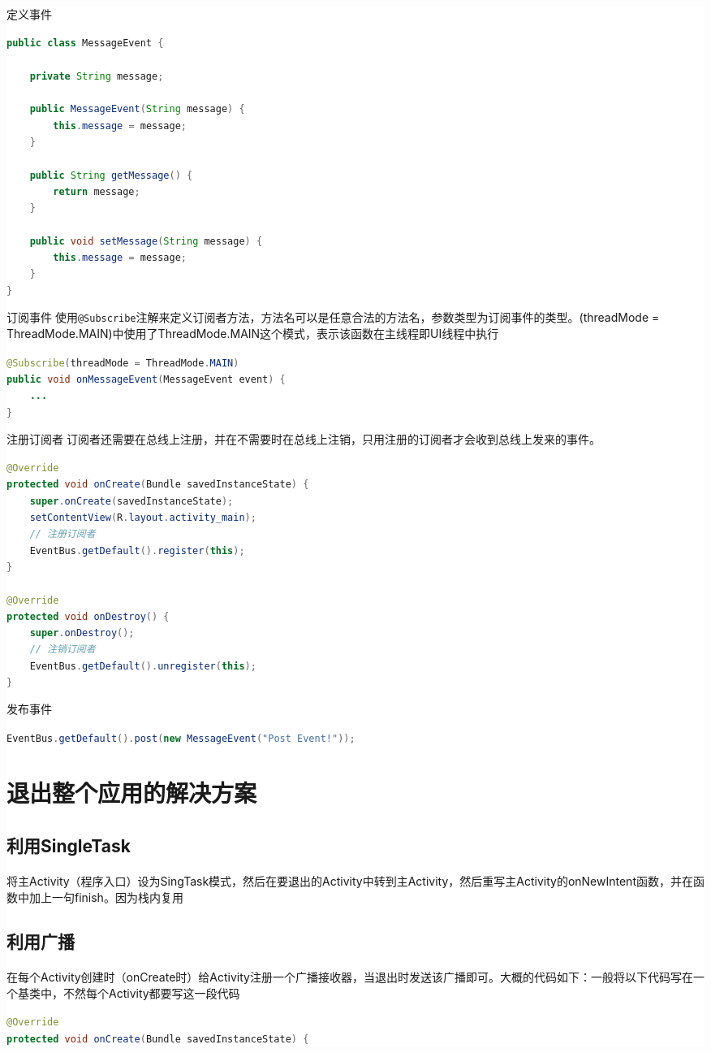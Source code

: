 定义事件
```java
public class MessageEvent {

    private String message;

    public MessageEvent(String message) {
        this.message = message;
    }

    public String getMessage() {
        return message;
    }

    public void setMessage(String message) {
        this.message = message;
    }
}

```
订阅事件
使用`@Subscribe`注解来定义订阅者方法，方法名可以是任意合法的方法名，参数类型为订阅事件的类型。(threadMode = ThreadMode.MAIN)中使用了ThreadMode.MAIN这个模式，表示该函数在主线程即UI线程中执行
```java
@Subscribe(threadMode = ThreadMode.MAIN)
public void onMessageEvent(MessageEvent event) {
    ...
}

```
注册订阅者
订阅者还需要在总线上注册，并在不需要时在总线上注销，只用注册的订阅者才会收到总线上发来的事件。
```java
@Override
protected void onCreate(Bundle savedInstanceState) {
    super.onCreate(savedInstanceState);
    setContentView(R.layout.activity_main);
    // 注册订阅者
    EventBus.getDefault().register(this);
}

@Override
protected void onDestroy() {
    super.onDestroy();
    // 注销订阅者
    EventBus.getDefault().unregister(this);
}    

```
发布事件
```java
EventBus.getDefault().post(new MessageEvent("Post Event!"));
```
# 退出整个应用的解决方案
## 利用SingleTask
将主Activity（程序入口）设为SingTask模式，然后在要退出的Activity中转到主Activity，然后重写主Activity的onNewIntent函数，并在函数中加上一句finish。因为栈内复用
## 利用广播
在每个Activity创建时（onCreate时）给Activity注册一个广播接收器，当退出时发送该广播即可。大概的代码如下：一般将以下代码写在一个基类中，不然每个Activity都要写这一段代码
```java
@Override
protected void onCreate(Bundle savedInstanceState) {
```